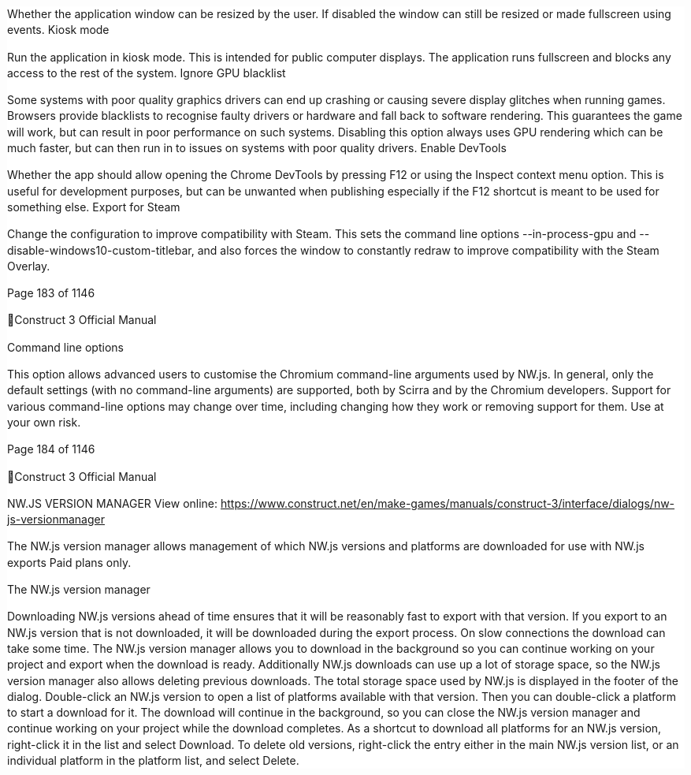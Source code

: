 Whether the application window can be resized by the user. If disabled the window can still
be resized or made fullscreen using events.
Kiosk mode

Run the application in kiosk mode. This is intended for public computer displays. The
application runs fullscreen and blocks any access to the rest of the system.
Ignore GPU blacklist

Some systems with poor quality graphics drivers can end up crashing or causing severe
display glitches when running games. Browsers provide blacklists to recognise faulty drivers
or hardware and fall back to software rendering. This guarantees the game will work, but can
result in poor performance on such systems. Disabling this option always uses GPU
rendering which can be much faster, but can then run in to issues on systems with poor
quality drivers.
Enable DevTools

Whether the app should allow opening the Chrome DevTools by pressing F12 or using the
Inspect context menu option. This is useful for development purposes, but can be unwanted
when publishing especially if the F12 shortcut is meant to be used for something else.
Export for Steam

Change the configuration to improve compatibility with Steam. This sets the command line
options --in-process-gpu and --disable-windows10-custom-titlebar, and also forces the
window to constantly redraw to improve compatibility with the Steam Overlay.

Page 183 of 1146

Construct 3 Official Manual

Command line options

This option allows advanced users to customise the Chromium command-line arguments
used by NW.js.
In general, only the default settings (with no command-line arguments) are supported,
both by Scirra and by the Chromium developers. Support for various command-line
options may change over time, including changing how they work or removing support
for them. Use at your own risk.

Page 184 of 1146

Construct 3 Official Manual

NW.JS VERSION MANAGER
View online: https://www.construct.net/en/make-games/manuals/construct-3/interface/dialogs/nw-js-versionmanager

The NW.js version manager allows management of which NW.js versions and platforms are
downloaded for use with NW.js exports Paid plans only.

The NW.js version manager

Downloading NW.js versions ahead of time ensures that it will be reasonably fast to export with
that version. If you export to an NW.js version that is not downloaded, it will be downloaded
during the export process. On slow connections the download can take some time. The NW.js
version manager allows you to download in the background so you can continue working on
your project and export when the download is ready. Additionally NW.js downloads can use up a
lot of storage space, so the NW.js version manager also allows deleting previous downloads.
The total storage space used by NW.js is displayed in the footer of the dialog.
Double-click an NW.js version to open a list of platforms available with that version. Then you
can double-click a platform to start a download for it. The download will continue in the
background, so you can close the NW.js version manager and continue working on your project
while the download completes. As a shortcut to download all platforms for an NW.js version,
right-click it in the list and select Download.
To delete old versions, right-click the entry either in the main NW.js version list, or an individual
platform in the platform list, and select Delete.
